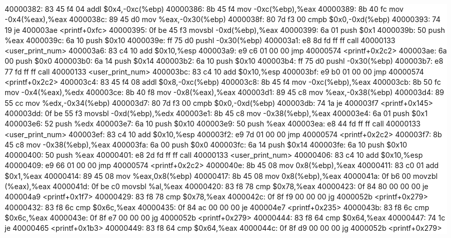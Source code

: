 40000382:	83 45 f4 04          	addl   $0x4,-0xc(%ebp)
40000386:	8b 45 f4             	mov    -0xc(%ebp),%eax
40000389:	8b 40 fc             	mov    -0x4(%eax),%eax
4000038c:	89 45 d0             	mov    %eax,-0x30(%ebp)
4000038f:	80 7d f3 00          	cmpb   $0x0,-0xd(%ebp)
40000393:	74 19                	je     400003ae <printf+0xfc>
40000395:	0f be 45 f3          	movsbl -0xd(%ebp),%eax
40000399:	6a 01                	push   $0x1
4000039b:	50                   	push   %eax
4000039c:	6a 10                	push   $0x10
4000039e:	ff 75 d0             	pushl  -0x30(%ebp)
400003a1:	e8 8d fd ff ff       	call   40000133 <user_print_num>
400003a6:	83 c4 10             	add    $0x10,%esp
400003a9:	e9 c6 01 00 00       	jmp    40000574 <printf+0x2c2>
400003ae:	6a 00                	push   $0x0
400003b0:	6a 14                	push   $0x14
400003b2:	6a 10                	push   $0x10
400003b4:	ff 75 d0             	pushl  -0x30(%ebp)
400003b7:	e8 77 fd ff ff       	call   40000133 <user_print_num>
400003bc:	83 c4 10             	add    $0x10,%esp
400003bf:	e9 b0 01 00 00       	jmp    40000574 <printf+0x2c2>
400003c4:	83 45 f4 08          	addl   $0x8,-0xc(%ebp)
400003c8:	8b 45 f4             	mov    -0xc(%ebp),%eax
400003cb:	8b 50 fc             	mov    -0x4(%eax),%edx
400003ce:	8b 40 f8             	mov    -0x8(%eax),%eax
400003d1:	89 45 c8             	mov    %eax,-0x38(%ebp)
400003d4:	89 55 cc             	mov    %edx,-0x34(%ebp)
400003d7:	80 7d f3 00          	cmpb   $0x0,-0xd(%ebp)
400003db:	74 1a                	je     400003f7 <printf+0x145>
400003dd:	0f be 55 f3          	movsbl -0xd(%ebp),%edx
400003e1:	8b 45 c8             	mov    -0x38(%ebp),%eax
400003e4:	6a 01                	push   $0x1
400003e6:	52                   	push   %edx
400003e7:	6a 10                	push   $0x10
400003e9:	50                   	push   %eax
400003ea:	e8 44 fd ff ff       	call   40000133 <user_print_num>
400003ef:	83 c4 10             	add    $0x10,%esp
400003f2:	e9 7d 01 00 00       	jmp    40000574 <printf+0x2c2>
400003f7:	8b 45 c8             	mov    -0x38(%ebp),%eax
400003fa:	6a 00                	push   $0x0
400003fc:	6a 14                	push   $0x14
400003fe:	6a 10                	push   $0x10
40000400:	50                   	push   %eax
40000401:	e8 2d fd ff ff       	call   40000133 <user_print_num>
40000406:	83 c4 10             	add    $0x10,%esp
40000409:	e9 66 01 00 00       	jmp    40000574 <printf+0x2c2>
4000040e:	8b 45 08             	mov    0x8(%ebp),%eax
40000411:	83 c0 01             	add    $0x1,%eax
40000414:	89 45 08             	mov    %eax,0x8(%ebp)
40000417:	8b 45 08             	mov    0x8(%ebp),%eax
4000041a:	0f b6 00             	movzbl (%eax),%eax
4000041d:	0f be c0             	movsbl %al,%eax
40000420:	83 f8 78             	cmp    $0x78,%eax
40000423:	0f 84 80 00 00 00    	je     400004a9 <printf+0x1f7>
40000429:	83 f8 78             	cmp    $0x78,%eax
4000042c:	0f 8f f9 00 00 00    	jg     4000052b <printf+0x279>
40000432:	83 f8 6c             	cmp    $0x6c,%eax
40000435:	0f 84 ac 00 00 00    	je     400004e7 <printf+0x235>
4000043b:	83 f8 6c             	cmp    $0x6c,%eax
4000043e:	0f 8f e7 00 00 00    	jg     4000052b <printf+0x279>
40000444:	83 f8 64             	cmp    $0x64,%eax
40000447:	74 1c                	je     40000465 <printf+0x1b3>
40000449:	83 f8 64             	cmp    $0x64,%eax
4000044c:	0f 8f d9 00 00 00    	jg     4000052b <printf+0x279>